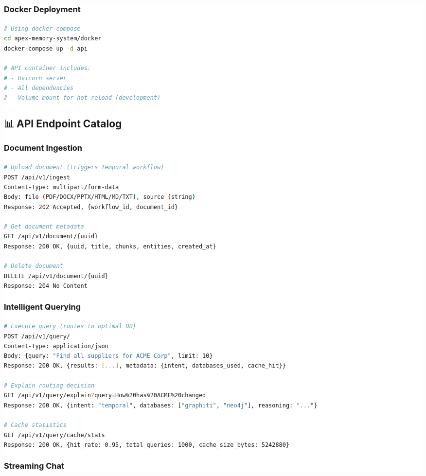 
### Docker Deployment

```bash
# Using docker-compose
cd apex-memory-system/docker
docker-compose up -d api

# API container includes:
# - Uvicorn server
# - All dependencies
# - Volume mount for hot reload (development)
```

## 📊 API Endpoint Catalog

### Document Ingestion

```bash
# Upload document (triggers Temporal workflow)
POST /api/v1/ingest
Content-Type: multipart/form-data
Body: file (PDF/DOCX/PPTX/HTML/MD/TXT), source (string)
Response: 202 Accepted, {workflow_id, document_id}

# Get document metadata
GET /api/v1/document/{uuid}
Response: 200 OK, {uuid, title, chunks, entities, created_at}

# Delete document
DELETE /api/v1/document/{uuid}
Response: 204 No Content
```

### Intelligent Querying

```bash
# Execute query (routes to optimal DB)
POST /api/v1/query/
Content-Type: application/json
Body: {query: "Find all suppliers for ACME Corp", limit: 10}
Response: 200 OK, {results: [...], metadata: {intent, databases_used, cache_hit}}

# Explain routing decision
GET /api/v1/query/explain?query=How%20has%20ACME%20changed
Response: 200 OK, {intent: "temporal", databases: ["graphiti", "neo4j"], reasoning: "..."}

# Cache statistics
GET /api/v1/query/cache/stats
Response: 200 OK, {hit_rate: 0.95, total_queries: 1000, cache_size_bytes: 5242880}
```

### Streaming Chat
